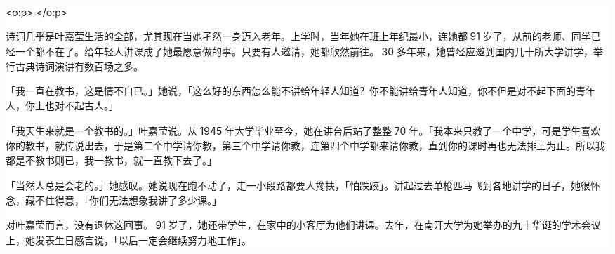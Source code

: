   <o:p>
  </o:p>
 </p>
 <p class="MsoNormal">
  <span lang="ZH-CN" style='font-family:宋体;mso-ascii-font-family:
"Times New Roman"'>
   诗词几乎是叶嘉莹生活的全部，尤其现在当她孑然一身迈入老年。上学时，当年她在班上年纪最小，连她都
  </span>
  91
  <span lang="ZH-CN" style='font-family:宋体;mso-ascii-font-family:"Times New Roman"'>
   岁了，从前的老师、同学已经一个都不在了。给年轻人讲课成了她最愿意做的事。只要有人邀请，她都欣然前往。
  </span>
  30
  <span lang="ZH-CN" style='font-family:宋体;mso-ascii-font-family:"Times New Roman"'>
   多年来，她曾经应邀到国内几十所大学讲学，举行古典诗词演讲有数百场之多。
  </span>
  <o:p>
  </o:p>
 </p>
 <p class="MsoNormal">
  <span lang="ZH-CN" style='font-family:宋体;mso-ascii-font-family:
"Times New Roman"'>
   「我一直在教书，这是情不自已。」她说，「这么好的东西怎么能不讲给年轻人知道？你不能讲给青年人知道，你不但是对不起下面的青年人，你上也对不起古人。」
  </span>
  <o:p>
  </o:p>
 </p>
 <p class="MsoNormal">
  <span lang="ZH-CN" style='font-family:宋体;mso-ascii-font-family:
"Times New Roman"'>
   「我天生来就是一个教书的。」叶嘉莹说。从
  </span>
  1945
  <span lang="ZH-CN" style='font-family:宋体;mso-ascii-font-family:"Times New Roman"'>
   年大学毕业至今，她在讲台后站了整整
  </span>
  70
  <span lang="ZH-CN" style='font-family:宋体;mso-ascii-font-family:"Times New Roman"'>
   年。「我本来只教了一个中学，可是学生喜欢你的教书，就传说出去，于是第二个中学请你教，第三个中学请你教，连第四个中学都来请你教，直到你的课时再也无法排上为止。所以我都是不教书则已，我一教书，就一直教下去了。」
  </span>
  <o:p>
  </o:p>
 </p>
 <p class="MsoNormal">
  <span lang="ZH-CN" style='font-family:宋体;mso-ascii-font-family:
"Times New Roman"'>
   「当然人总是会老的。」她感叹。她说现在跑不动了，走一小段路都要人搀扶，「怕跌跤」。讲起过去单枪匹马飞到各地讲学的日子，她很怀念，藏不住得意，「你们无法想象我讲了多少课。」
  </span>
  <o:p>
  </o:p>
 </p>
 <p class="MsoNormal">
  <span lang="ZH-CN" style='font-family:宋体;mso-ascii-font-family:
"Times New Roman"'>
   对叶嘉莹而言，没有退休这回事。
  </span>
  91
  <span lang="ZH-CN" style='font-family:
宋体;mso-ascii-font-family:"Times New Roman"'>
   岁了，她还带学生，在家中的小客厅为他们讲课。去年，在南开大学为她举办的九十华诞的学术会议上，她发表生日感言说，「以后一定会继续努力地工作」。
  </span>
  <o:p>
  </o:p>